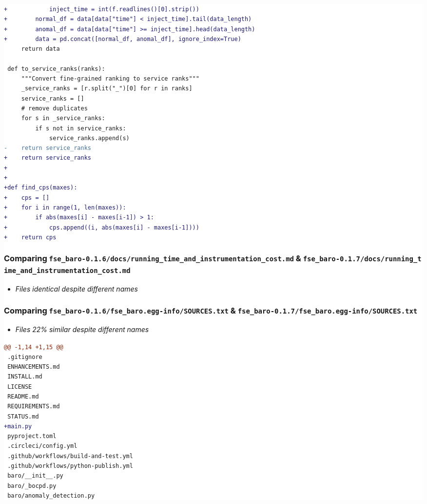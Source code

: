 ```diff
+            inject_time = int(f.readlines()[0].strip())
+        normal_df = data[data["time"] < inject_time].tail(data_length)
+        anomal_df = data[data["time"] >= inject_time].head(data_length)
+        data = pd.concat([normal_df, anomal_df], ignore_index=True)    
     return data
 
 def to_service_ranks(ranks):
     """Convert fine-grained ranking to service ranks"""
     _service_ranks = [r.split("_")[0] for r in ranks]
     service_ranks = []
     # remove duplicates
     for s in _service_ranks:
         if s not in service_ranks:
             service_ranks.append(s)
-    return service_ranks
+    return service_ranks
+
+
+def find_cps(maxes):
+    cps = []
+    for i in range(1, len(maxes)):
+        if abs(maxes[i] - maxes[i-1]) > 1:
+            cps.append((i, abs(maxes[i] - maxes[i-1])))
+    return cps
```

### Comparing `fse_baro-0.1.6/docs/running_time_and_instrumentation_cost.md` & `fse_baro-0.1.7/docs/running_time_and_instrumentation_cost.md`

 * *Files identical despite different names*

### Comparing `fse_baro-0.1.6/fse_baro.egg-info/SOURCES.txt` & `fse_baro-0.1.7/fse_baro.egg-info/SOURCES.txt`

 * *Files 22% similar despite different names*

```diff
@@ -1,14 +1,15 @@
 .gitignore
 ENHANCEMENTS.md
 INSTALL.md
 LICENSE
 README.md
 REQUIREMENTS.md
 STATUS.md
+main.py
 pyproject.toml
 .circleci/config.yml
 .github/workflows/build-and-test.yml
 .github/workflows/python-publish.yml
 baro/__init__.py
 baro/_bocpd.py
 baro/anomaly_detection.py
```
